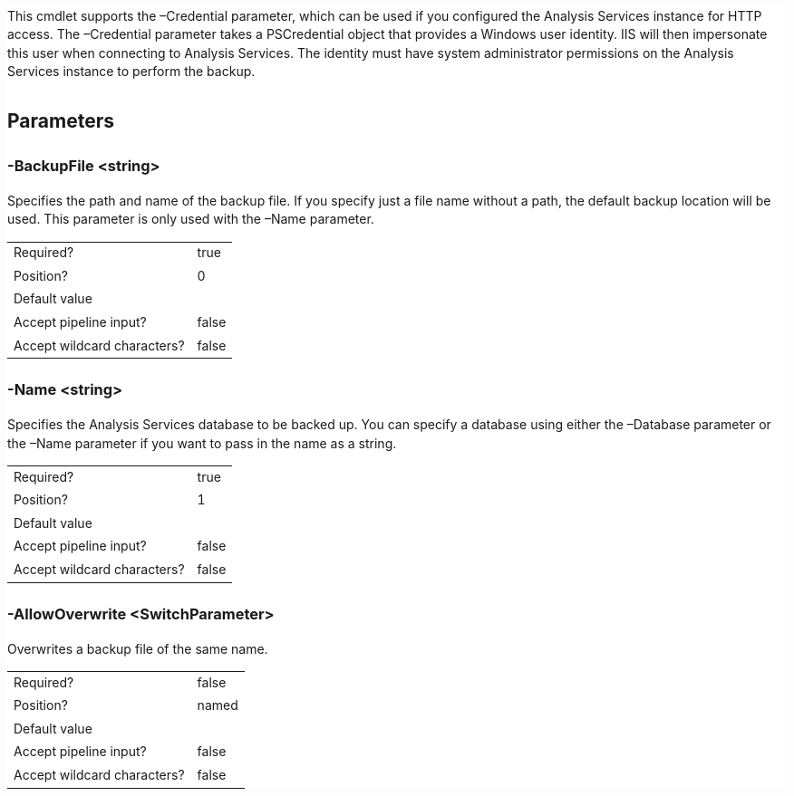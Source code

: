  This cmdlet supports the –Credential parameter, which can be used if you configured the Analysis Services instance for HTTP access. The –Credential parameter takes a PSCredential object that provides a Windows user identity. IIS will then impersonate this user when connecting to Analysis Services. The identity must have system administrator permissions on the Analysis Services instance to perform the backup.  
  
## Parameters  
  
### -BackupFile \<string>  
 Specifies the path and name of the backup file. If you specify just a file name without a path, the default backup location will be used. This parameter is only used with the –Name parameter.  
  
|||  
|-|-|  
|Required?|true|  
|Position?|0|  
|Default value||  
|Accept pipeline input?|false|  
|Accept wildcard characters?|false|  
  
### -Name \<string>  
 Specifies the Analysis Services database to be backed up. You can specify a database using either the –Database parameter or the –Name parameter if you want to pass in the name as a string.  
  
|||  
|-|-|  
|Required?|true|  
|Position?|1|  
|Default value||  
|Accept pipeline input?|false|  
|Accept wildcard characters?|false|  
  
### -AllowOverwrite \<SwitchParameter>  
 Overwrites a backup file of the same name.  
  
|||  
|-|-|  
|Required?|false|  
|Position?|named|  
|Default value||  
|Accept pipeline input?|false|  
|Accept wildcard characters?|false|  
  